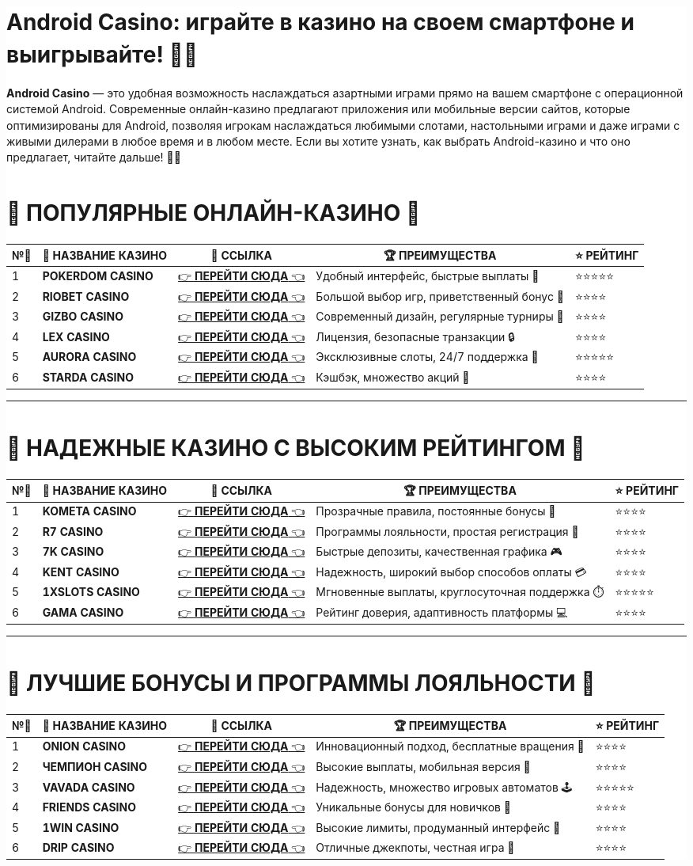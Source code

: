 # Android Casino: играйте в казино на своем смартфоне и выигрывайте! 📱🎰

**Android Casino** — это удобная возможность наслаждаться азартными играми прямо на вашем смартфоне с операционной системой Android. Современные онлайн-казино предлагают приложения или мобильные версии сайтов, которые оптимизированы для Android, позволяя игрокам наслаждаться любимыми слотами, настольными играми и даже играми с живыми дилерами в любое время и в любом месте. Если вы хотите узнать, как выбрать Android-казино и что оно предлагает, читайте дальше! 🎲💎

# 🌟 ПОПУЛЯРНЫЕ ОНЛАЙН-КАЗИНО 🌟

| №️⃣ | 🎰 НАЗВАНИЕ КАЗИНО                       | 🔗 ССЫЛКА                                                                          | 🏆 ПРЕИМУЩЕСТВА                              | ⭐ РЕЙТИНГ |
|-----|------------------------------------------|------------------------------------------------------------------------------------|---------------------------------------------|------------|
| 1   | **POKERDOM CASINO**                      | [👉 **ПЕРЕЙТИ СЮДА** 👈](https://brandplay.link/4k77v2yx)                          | Удобный интерфейс, быстрые выплаты 🤑         | ⭐⭐⭐⭐⭐     |
| 2   | **RIOBET CASINO**                        | [👉 **ПЕРЕЙТИ СЮДА** 👈](https://brandplay.link/7xBLTPyj)                          | Большой выбор игр, приветственный бонус 🎁    | ⭐⭐⭐⭐      |
| 3   | **GIZBO CASINO**                         | [👉 **ПЕРЕЙТИ СЮДА** 👈](https://brandplay.link/bprXw4YV)                          | Современный дизайн, регулярные турниры 🏅      | ⭐⭐⭐⭐      |
| 4   | **LEX CASINO**                           | [👉 **ПЕРЕЙТИ СЮДА** 👈](https://brandplay.link/zW4hdDFV)                          | Лицензия, безопасные транзакции 🔒            | ⭐⭐⭐⭐      |
| 5   | **AURORA CASINO**                        | [👉 **ПЕРЕЙТИ СЮДА** 👈](https://10trafic-stat2.com/click/668546556bcc6313411604bd/6766/13032/subaccount) | Эксклюзивные слоты, 24/7 поддержка 🌟         | ⭐⭐⭐⭐⭐     |
| 6   | **STARDA CASINO**                        | [👉 **ПЕРЕЙТИ СЮДА** 👈](https://brandplay.link/fB7xwRFL)                          | Кэшбэк, множество акций 🎉                    | ⭐⭐⭐⭐      |

---

# 🏅 НАДЕЖНЫЕ КАЗИНО С ВЫСОКИМ РЕЙТИНГОМ 🏅

| №️⃣ | 🎰 НАЗВАНИЕ КАЗИНО                       | 🔗 ССЫЛКА                                                                          | 🏆 ПРЕИМУЩЕСТВА                              | ⭐ РЕЙТИНГ |
|-----|------------------------------------------|------------------------------------------------------------------------------------|---------------------------------------------|------------|
| 1   | **KOMETA CASINO**                        | [👉 **ПЕРЕЙТИ СЮДА** 👈](https://brandplay.link/8ZymQJV8)                          | Прозрачные правила, постоянные бонусы 🔄      | ⭐⭐⭐⭐      |
| 2   | **R7 CASINO**                            | [👉 **ПЕРЕЙТИ СЮДА** 👈](https://brandplay.link/bMd3Yjsw)                          | Программы лояльности, простая регистрация 📝   | ⭐⭐⭐⭐      |
| 3   | **7K CASINO**                            | [👉 **ПЕРЕЙТИ СЮДА** 👈](https://brandplay.link/BvQyFShp)                          | Быстрые депозиты, качественная графика 🎮      | ⭐⭐⭐⭐      |
| 4   | **KENT CASINO**                          | [👉 **ПЕРЕЙТИ СЮДА** 👈](https://brandplay.link/Fv2WP3js)                          | Надежность, широкий выбор способов оплаты 💳  | ⭐⭐⭐⭐      |
| 5   | **1XSLOTS CASINO**                       | [👉 **ПЕРЕЙТИ СЮДА** 👈](https://brandplay.link/hSB1khtr)                          | Мгновенные выплаты, круглосуточная поддержка ⏱️| ⭐⭐⭐⭐⭐     |
| 6   | **GAMA CASINO**                          | [👉 **ПЕРЕЙТИ СЮДА** 👈](https://brandplay.link/j6NMKsDz)                          | Рейтинг доверия, адаптивность платформы 💻     | ⭐⭐⭐⭐      |

---

# 🎁 ЛУЧШИЕ БОНУСЫ И ПРОГРАММЫ ЛОЯЛЬНОСТИ 🎁

| №️⃣ | 🎰 НАЗВАНИЕ КАЗИНО                       | 🔗 ССЫЛКА                                                                          | 🏆 ПРЕИМУЩЕСТВА                              | ⭐ РЕЙТИНГ |
|-----|------------------------------------------|------------------------------------------------------------------------------------|---------------------------------------------|------------|
| 1   | **ONION CASINO**                         | [👉 **ПЕРЕЙТИ СЮДА** 👈](https://brandplay.link/zBGRVpQ9)                          | Инновационный подход, бесплатные вращения 🎡  | ⭐⭐⭐⭐      |
| 2   | **ЧЕМПИОН CASINO**                       | [👉 **ПЕРЕЙТИ СЮДА** 👈](https://temon-gter.cfd/go/lRq?p80412p304504pcc44t17455)   | Высокие выплаты, мобильная версия 📱          | ⭐⭐⭐⭐      |
| 3   | **VAVADA CASINO**                        | [👉 **ПЕРЕЙТИ СЮДА** 👈](https://vavadapartner.pro/?promo=ea5c9275-6854-4505-94fc-95ab18221945-linkb2) | Надежность, множество игровых автоматов 🕹️    | ⭐⭐⭐⭐⭐     |
| 4   | **FRIENDS CASINO**                       | [👉 **ПЕРЕЙТИ СЮДА** 👈](https://gofriends.vc/linkb2)                              | Уникальные бонусы для новичков 🤝             | ⭐⭐⭐⭐      |
| 5   | **1WIN CASINO**                          | [👉 **ПЕРЕЙТИ СЮДА** 👈](https://brandplay.link/smXVpBbG)                          | Высокие лимиты, продуманный интерфейс 🎯      | ⭐⭐⭐⭐      |
| 6   | **DRIP CASINO**                          | [👉 **ПЕРЕЙТИ СЮДА** 👈](https://drp-ircp01.com/c07e6a3db)                          | Отличные джекпоты, честная игра 💎            | ⭐⭐⭐⭐      |
